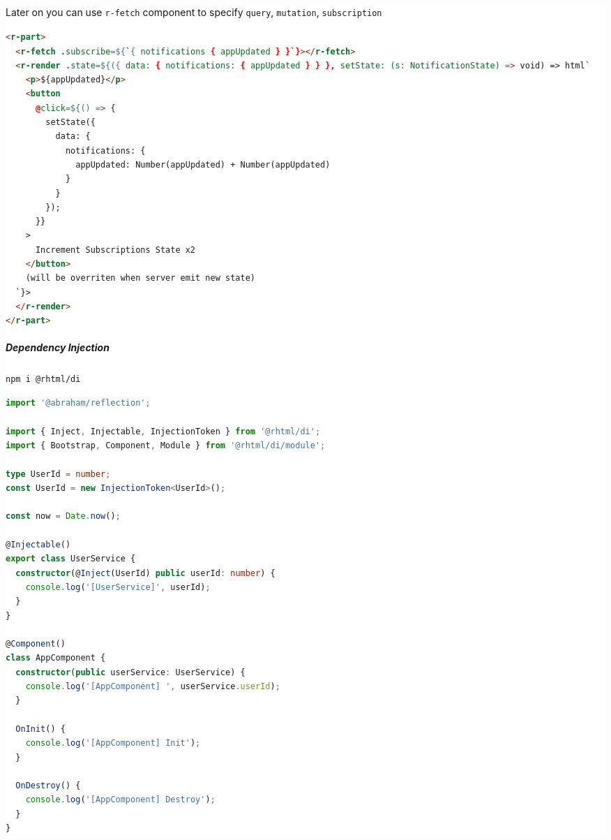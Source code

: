 Later on you can use `r-fetch` component to specify `query`, `mutation`, `subscription`

```html
<r-part>
  <r-fetch .subscribe=${`{ notifications { appUpdated } }`}></r-fetch>
  <r-render .state=${({ data: { notifications: { appUpdated } } }, setState: (s: NotificationState) => void) => html`
    <p>${appUpdated}</p>
    <button
      @click=${() => {
        setState({
          data: {
            notifications: {
              appUpdated: Number(appUpdated) + Number(appUpdated)
            }
          }
        });
      }}
    >
      Increment Subscriptions State x2
    </button>
    (will be overriten when server emit new state)
  `}>
  </r-render>
</r-part>
```

##### Dependency Injection

```
npm i @rhtml/di
```

```ts
import '@abraham/reflection';

import { Inject, Injectable, InjectionToken } from '@rhtml/di';
import { Bootstrap, Component, Module } from '@rhtml/di/module';

type UserId = number;
const UserId = new InjectionToken<UserId>();

const now = Date.now();

@Injectable()
export class UserService {
  constructor(@Inject(UserId) public userId: number) {
    console.log('[UserService]', userId);
  }
}

@Component()
class AppComponent {
  constructor(public userService: UserService) {
    console.log('[AppComponent] ', userService.userId);
  }

  OnInit() {
    console.log('[AppComponent] Init');
  }

  OnDestroy() {
    console.log('[AppComponent] Destroy');
  }
}

```